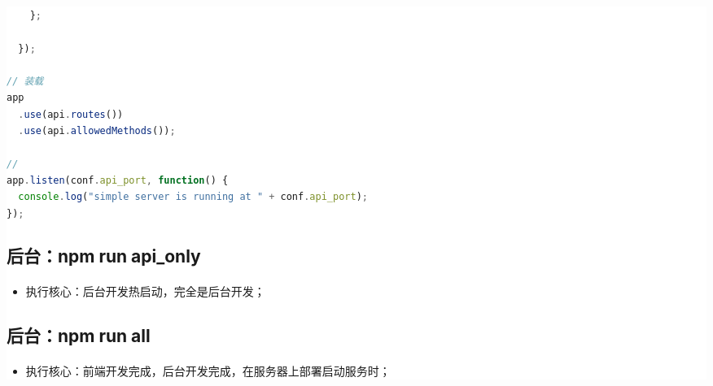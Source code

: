 ```js
    };

  });

// 装载
app
  .use(api.routes())
  .use(api.allowedMethods());

// 
app.listen(conf.api_port, function() {
  console.log("simple server is running at " + conf.api_port);
});
```



## 后台：npm run api_only

* 执行核心：后台开发热启动，完全是后台开发；





## 后台：npm run all

* 执行核心：前端开发完成，后台开发完成，在服务器上部署启动服务时；



